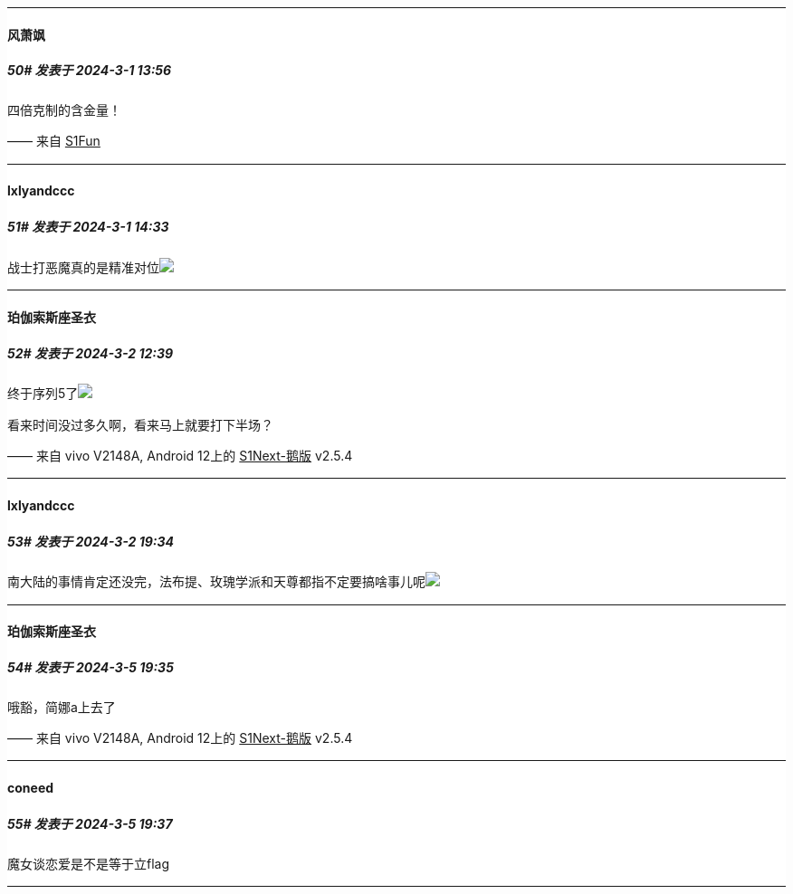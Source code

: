 *****

####  风萧飒  
##### 50#       发表于 2024-3-1 13:56

四倍克制的含金量！

—— 来自 [S1Fun](https://s1fun.koalcat.com)


*****

####  lxlyandccc  
##### 51#       发表于 2024-3-1 14:33

战士打恶魔真的是精准对位<img src="https://static.saraba1st.com/image/smiley/face2017/068.png" referrerpolicy="no-referrer">


*****

####  珀伽索斯座圣衣  
##### 52#       发表于 2024-3-2 12:39

终于序列5了<img src="https://static.saraba1st.com/image/smiley/face2017/067.png" referrerpolicy="no-referrer">

看来时间没过多久啊，看来马上就要打下半场？

—— 来自 vivo V2148A, Android 12上的 [S1Next-鹅版](https://github.com/ykrank/S1-Next/releases) v2.5.4


*****

####  lxlyandccc  
##### 53#       发表于 2024-3-2 19:34

南大陆的事情肯定还没完，法布提、玫瑰学派和天尊都指不定要搞啥事儿呢<img src="https://static.saraba1st.com/image/smiley/face2017/068.png" referrerpolicy="no-referrer">


*****

####  珀伽索斯座圣衣  
##### 54#       发表于 2024-3-5 19:35

哦豁，简娜a上去了

—— 来自 vivo V2148A, Android 12上的 [S1Next-鹅版](https://github.com/ykrank/S1-Next/releases) v2.5.4

*****

####  coneed  
##### 55#       发表于 2024-3-5 19:37

魔女谈恋爱是不是等于立flag

*****

